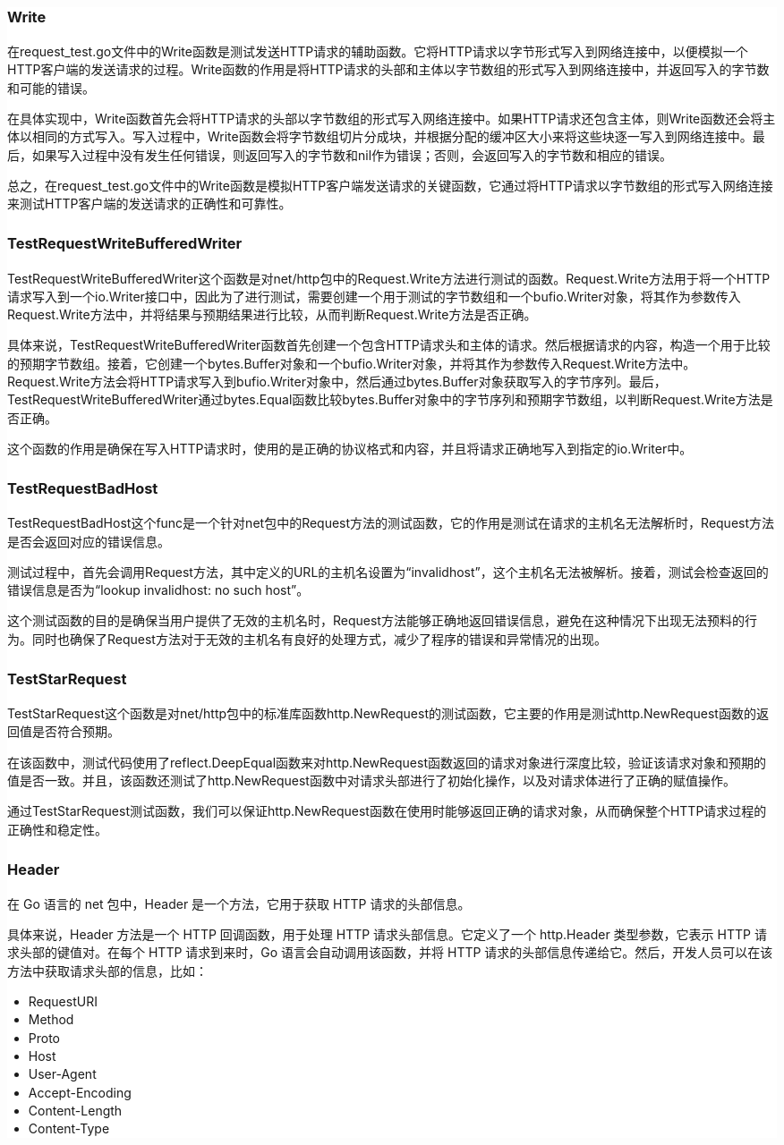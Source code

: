 

### Write

在request_test.go文件中的Write函数是测试发送HTTP请求的辅助函数。它将HTTP请求以字节形式写入到网络连接中，以便模拟一个HTTP客户端的发送请求的过程。Write函数的作用是将HTTP请求的头部和主体以字节数组的形式写入到网络连接中，并返回写入的字节数和可能的错误。 

在具体实现中，Write函数首先会将HTTP请求的头部以字节数组的形式写入网络连接中。如果HTTP请求还包含主体，则Write函数还会将主体以相同的方式写入。写入过程中，Write函数会将字节数组切片分成块，并根据分配的缓冲区大小来将这些块逐一写入到网络连接中。最后，如果写入过程中没有发生任何错误，则返回写入的字节数和nil作为错误；否则，会返回写入的字节数和相应的错误。

总之，在request_test.go文件中的Write函数是模拟HTTP客户端发送请求的关键函数，它通过将HTTP请求以字节数组的形式写入网络连接来测试HTTP客户端的发送请求的正确性和可靠性。



### TestRequestWriteBufferedWriter

TestRequestWriteBufferedWriter这个函数是对net/http包中的Request.Write方法进行测试的函数。Request.Write方法用于将一个HTTP请求写入到一个io.Writer接口中，因此为了进行测试，需要创建一个用于测试的字节数组和一个bufio.Writer对象，将其作为参数传入Request.Write方法中，并将结果与预期结果进行比较，从而判断Request.Write方法是否正确。

具体来说，TestRequestWriteBufferedWriter函数首先创建一个包含HTTP请求头和主体的请求。然后根据请求的内容，构造一个用于比较的预期字节数组。接着，它创建一个bytes.Buffer对象和一个bufio.Writer对象，并将其作为参数传入Request.Write方法中。Request.Write方法会将HTTP请求写入到bufio.Writer对象中，然后通过bytes.Buffer对象获取写入的字节序列。最后，TestRequestWriteBufferedWriter通过bytes.Equal函数比较bytes.Buffer对象中的字节序列和预期字节数组，以判断Request.Write方法是否正确。

这个函数的作用是确保在写入HTTP请求时，使用的是正确的协议格式和内容，并且将请求正确地写入到指定的io.Writer中。



### TestRequestBadHost

TestRequestBadHost这个func是一个针对net包中的Request方法的测试函数，它的作用是测试在请求的主机名无法解析时，Request方法是否会返回对应的错误信息。

测试过程中，首先会调用Request方法，其中定义的URL的主机名设置为“invalidhost”，这个主机名无法被解析。接着，测试会检查返回的错误信息是否为“lookup invalidhost: no such host”。

这个测试函数的目的是确保当用户提供了无效的主机名时，Request方法能够正确地返回错误信息，避免在这种情况下出现无法预料的行为。同时也确保了Request方法对于无效的主机名有良好的处理方式，减少了程序的错误和异常情况的出现。



### TestStarRequest

TestStarRequest这个函数是对net/http包中的标准库函数http.NewRequest的测试函数，它主要的作用是测试http.NewRequest函数的返回值是否符合预期。

在该函数中，测试代码使用了reflect.DeepEqual函数来对http.NewRequest函数返回的请求对象进行深度比较，验证该请求对象和预期的值是否一致。并且，该函数还测试了http.NewRequest函数中对请求头部进行了初始化操作，以及对请求体进行了正确的赋值操作。

通过TestStarRequest测试函数，我们可以保证http.NewRequest函数在使用时能够返回正确的请求对象，从而确保整个HTTP请求过程的正确性和稳定性。



### Header

在 Go 语言的 net 包中，Header 是一个方法，它用于获取 HTTP 请求的头部信息。

具体来说，Header 方法是一个 HTTP 回调函数，用于处理 HTTP 请求头部信息。它定义了一个 http.Header 类型参数，它表示 HTTP 请求头部的键值对。在每个 HTTP 请求到来时，Go 语言会自动调用该函数，并将 HTTP 请求的头部信息传递给它。然后，开发人员可以在该方法中获取请求头部的信息，比如：

- RequestURI
- Method
- Proto
- Host
- User-Agent
- Accept-Encoding
- Content-Length
- Content-Type
